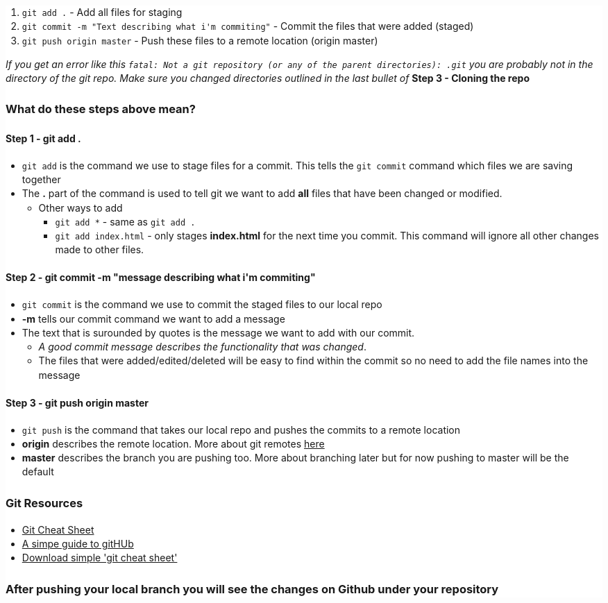 1. `git add .` - Add all files for staging
2. `git commit -m "Text describing what i'm commiting"` - Commit the files that were added (staged)
3. `git push origin master` - Push these files to a remote location (origin master)

*If you get an error like this `fatal: Not a git repository (or any of the parent directories): .git` you are probably not in the directory of the git repo. Make sure you changed directories outlined in the last bullet of* **Step 3 - Cloning the repo** 

### What do these steps above mean?

#### Step 1 - git add .
- `git add` is the command we use to stage files for a commit. This tells the `git commit` command which files we are saving together
- The **.** part of the command is used to tell git we want to add **all** files that have been changed or modified.
	- Other ways to add
		- `git add *` - same as `git add .`
		- `git add index.html` - only stages **index.html** for the next time you commit. This command will ignore all other changes made to other files.

#### Step 2 - git commit -m "message describing what i'm commiting"
- `git commit` is the command we use to commit the staged files to our local repo
- **-m** tells our commit command we want to add a message
- The text that is surounded by quotes is the message we want to add with our commit.
	- *A good commit message describes the functionality that was changed*. 
	- The files that were added/edited/deleted will be easy to find within the commit so no need to add the file names into the message

#### Step 3 - git push origin master
- `git push` is the command that takes our local repo and pushes the commits to a remote location
- **origin** describes the remote location. More about git remotes [here](http://git-scm.com/book/en/v2/Git-Basics-Working-with-Remotes)
- **master** describes the branch you are pushing too. More about branching later but for now pushing to master will be the default

### Git Resources
- <a href="https://training.github.com/kit/downloads/github-git-cheat-sheet.pdf" target="_blank">Git Cheat Sheet</a>
- <a href="http://rogerdudler.github.io/git-guide/" target="_blank">A simpe guide to gitHUb</a>
- <a href="http://rogerdudler.github.io/git-guide/files/git_cheat_sheet.pdf" target="_blank">Download simple 'git cheat sheet'</a>

### After pushing your local branch you will see the changes on Github under your repository



